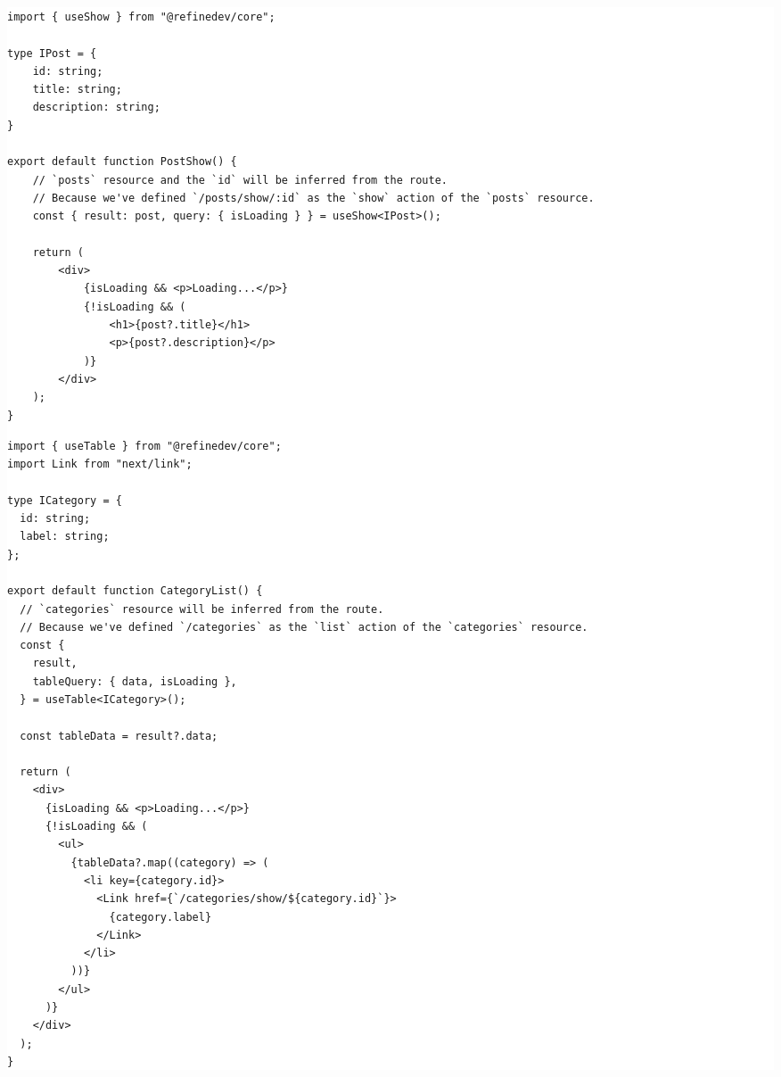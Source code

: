 ```tsx title=pages/posts/show/[id].tsx
import { useShow } from "@refinedev/core";

type IPost = {
    id: string;
    title: string;
    description: string;
}

export default function PostShow() {
    // `posts` resource and the `id` will be inferred from the route.
    // Because we've defined `/posts/show/:id` as the `show` action of the `posts` resource.
    const { result: post, query: { isLoading } } = useShow<IPost>();

    return (
        <div>
            {isLoading && <p>Loading...</p>}
            {!isLoading && (
                <h1>{post?.title}</h1>
                <p>{post?.description}</p>
            )}
        </div>
    );
}
```

```tsx title=pages/categories/index.tsx
import { useTable } from "@refinedev/core";
import Link from "next/link";

type ICategory = {
  id: string;
  label: string;
};

export default function CategoryList() {
  // `categories` resource will be inferred from the route.
  // Because we've defined `/categories` as the `list` action of the `categories` resource.
  const {
    result,
    tableQuery: { data, isLoading },
  } = useTable<ICategory>();

  const tableData = result?.data;

  return (
    <div>
      {isLoading && <p>Loading...</p>}
      {!isLoading && (
        <ul>
          {tableData?.map((category) => (
            <li key={category.id}>
              <Link href={`/categories/show/${category.id}`}>
                {category.label}
              </Link>
            </li>
          ))}
        </ul>
      )}
    </div>
  );
}
```


[routerprovider]: /docs/routing/router-provider